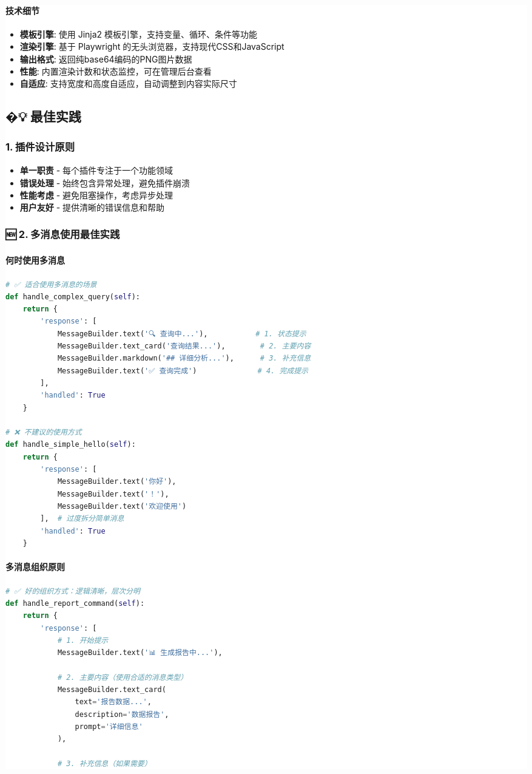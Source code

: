 #### 技术细节

- **模板引擎**: 使用 Jinja2 模板引擎，支持变量、循环、条件等功能
- **渲染引擎**: 基于 Playwright 的无头浏览器，支持现代CSS和JavaScript
- **输出格式**: 返回纯base64编码的PNG图片数据
- **性能**: 内置渲染计数和状态监控，可在管理后台查看
- **自适应**: 支持宽度和高度自适应，自动调整到内容实际尺寸

## �💡 最佳实践

### 1. 插件设计原则

- **单一职责** - 每个插件专注于一个功能领域
- **错误处理** - 始终包含异常处理，避免插件崩溃
- **性能考虑** - 避免阻塞操作，考虑异步处理
- **用户友好** - 提供清晰的错误信息和帮助

### 🆕 2. 多消息使用最佳实践

#### 何时使用多消息

```python
# ✅ 适合使用多消息的场景
def handle_complex_query(self):
    return {
        'response': [
            MessageBuilder.text('🔍 查询中...'),           # 1. 状态提示
            MessageBuilder.text_card('查询结果...'),        # 2. 主要内容
            MessageBuilder.markdown('## 详细分析...'),      # 3. 补充信息
            MessageBuilder.text('✅ 查询完成')              # 4. 完成提示
        ],
        'handled': True
    }

# ❌ 不建议的使用方式
def handle_simple_hello(self):
    return {
        'response': [
            MessageBuilder.text('你好'),
            MessageBuilder.text('！'),
            MessageBuilder.text('欢迎使用')
        ],  # 过度拆分简单消息
        'handled': True
    }
```

#### 多消息组织原则

```python
# ✅ 好的组织方式：逻辑清晰，层次分明
def handle_report_command(self):
    return {
        'response': [
            # 1. 开始提示
            MessageBuilder.text('📊 生成报告中...'),

            # 2. 主要内容（使用合适的消息类型）
            MessageBuilder.text_card(
                text='报告数据...',
                description='数据报告',
                prompt='详细信息'
            ),

            # 3. 补充信息（如果需要）
```